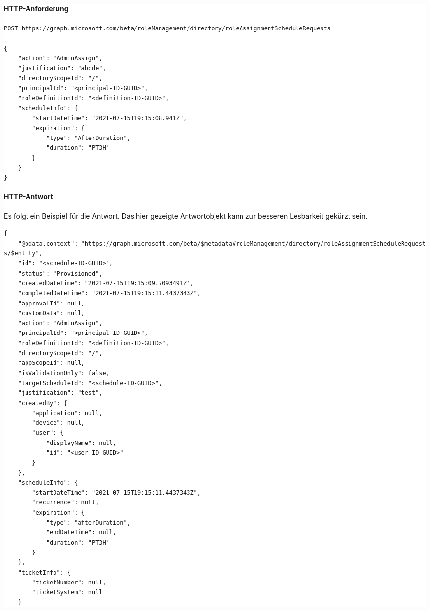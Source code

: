 #### <a name="http-request"></a>HTTP-Anforderung

````HTTP
POST https://graph.microsoft.com/beta/roleManagement/directory/roleAssignmentScheduleRequests 

{ 
    "action": "AdminAssign", 
    "justification": "abcde", 
    "directoryScopeId": "/", 
    "principalId": "<principal-ID-GUID>", 
    "roleDefinitionId": "<definition-ID-GUID>", 
    "scheduleInfo": { 
        "startDateTime": "2021-07-15T19:15:08.941Z", 
        "expiration": { 
            "type": "AfterDuration", 
            "duration": "PT3H" 
        } 
    } 
} 
````

#### <a name="http-response"></a>HTTP-Antwort

Es folgt ein Beispiel für die Antwort. Das hier gezeigte Antwortobjekt kann zur besseren Lesbarkeit gekürzt sein.

````HTTP
{ 
    "@odata.context": "https://graph.microsoft.com/beta/$metadata#roleManagement/directory/roleAssignmentScheduleRequests/$entity", 
    "id": "<schedule-ID-GUID>", 
    "status": "Provisioned", 
    "createdDateTime": "2021-07-15T19:15:09.7093491Z", 
    "completedDateTime": "2021-07-15T19:15:11.4437343Z", 
    "approvalId": null, 
    "customData": null, 
    "action": "AdminAssign", 
    "principalId": "<principal-ID-GUID>", 
    "roleDefinitionId": "<definition-ID-GUID>", 
    "directoryScopeId": "/", 
    "appScopeId": null, 
    "isValidationOnly": false, 
    "targetScheduleId": "<schedule-ID-GUID>", 
    "justification": "test", 
    "createdBy": { 
        "application": null, 
        "device": null, 
        "user": { 
            "displayName": null, 
            "id": "<user-ID-GUID>" 
        } 
    }, 
    "scheduleInfo": { 
        "startDateTime": "2021-07-15T19:15:11.4437343Z", 
        "recurrence": null, 
        "expiration": { 
            "type": "afterDuration", 
            "endDateTime": null, 
            "duration": "PT3H" 
        } 
    }, 
    "ticketInfo": { 
        "ticketNumber": null, 
        "ticketSystem": null 
    } 
````